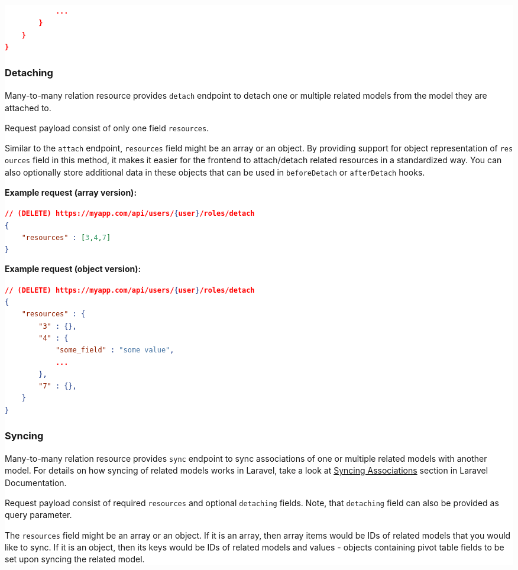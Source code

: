 ```json
            ...
        }
    }
}
```

### Detaching

Many-to-many relation resource provides `detach` endpoint to detach one or multiple related models from the model they are attached to.

Request payload consist of only one field `resources`.

Similar to the `attach` endpoint, `resources` field might be an array or an object. By providing support for object representation of `resources` field in this method, it makes it easier for the frontend to attach/detach related resources in a standardized way. You can also optionally store additional data in these objects that can be used in `beforeDetach` or `afterDetach` hooks.

**Example request (array version):**

```json
// (DELETE) https://myapp.com/api/users/{user}/roles/detach
{
    "resources" : [3,4,7]
}
```

**Example request (object version):**

```json
// (DELETE) https://myapp.com/api/users/{user}/roles/detach
{
    "resources" : {
        "3" : {},
        "4" : {
            "some_field" : "some value",
            ...
        },
        "7" : {},
    }
}
```

### Syncing

Many-to-many relation resource provides `sync` endpoint to sync associations of one or multiple related models with another model. For details on how syncing of related models works in Laravel, take a look at [Syncing Associations](https://laravel.com/docs/master/eloquent-relationships#updating-many-to-many-relationships) section in Laravel Documentation.

Request payload consist of required `resources` and optional `detaching` fields. Note, that `detaching` field can also be provided as query parameter.

The `resources` field might be an array or an object. If it is an array, then array items would be IDs of related models that you would like to sync. If it is an object, then its keys would be IDs of related models and values - objects containing pivot table fields to be set upon syncing the related model.
